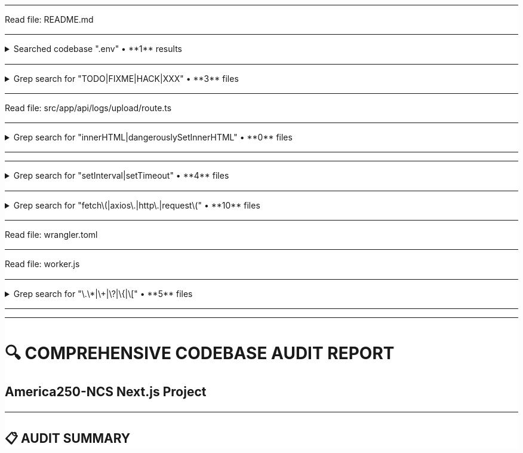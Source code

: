 

---

Read file: README.md

---

<details><summary>Searched codebase ".env" • **1** results</summary></details>

---

<details><summary>Grep search for "TODO|FIXME|HACK|XXX" • **3** files</summary></details>

---

Read file: src/app/api/logs/upload/route.ts

---

<details><summary>Grep search for "innerHTML|dangerouslySetInnerHTML" • **0** files</summary></details>

---



---

<details><summary>Grep search for "setInterval|setTimeout" • **4** files</summary></details>

---

<details><summary>Grep search for "fetch\(|axios\.|http\.|request\(" • **10** files</summary></details>

---

Read file: wrangler.toml

---

Read file: worker.js

---

<details><summary>Grep search for "\.\*|\+|\?|\{|\[" • **5** files</summary></details>

---



---

# 🔍 COMPREHENSIVE CODEBASE AUDIT REPORT
## America250-NCS Next.js Project

---

## 📋 **AUDIT SUMMARY**
